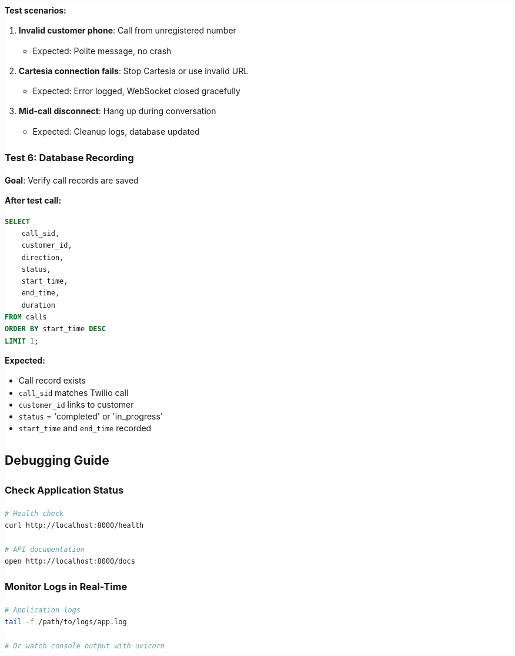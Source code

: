**Test scenarios:**
1. **Invalid customer phone**: Call from unregistered number
   - Expected: Polite message, no crash
   
2. **Cartesia connection fails**: Stop Cartesia or use invalid URL
   - Expected: Error logged, WebSocket closed gracefully
   
3. **Mid-call disconnect**: Hang up during conversation
   - Expected: Cleanup logs, database updated

### Test 6: Database Recording
**Goal**: Verify call records are saved

**After test call:**
```sql
SELECT 
    call_sid,
    customer_id,
    direction,
    status,
    start_time,
    end_time,
    duration
FROM calls 
ORDER BY start_time DESC 
LIMIT 1;
```

**Expected:**
- Call record exists
- `call_sid` matches Twilio call
- `customer_id` links to customer
- `status` = 'completed' or 'in_progress'
- `start_time` and `end_time` recorded

## Debugging Guide

### Check Application Status
```bash
# Health check
curl http://localhost:8000/health

# API documentation
open http://localhost:8000/docs
```

### Monitor Logs in Real-Time
```bash
# Application logs
tail -f /path/to/logs/app.log

# Or watch console output with uvicorn
```
